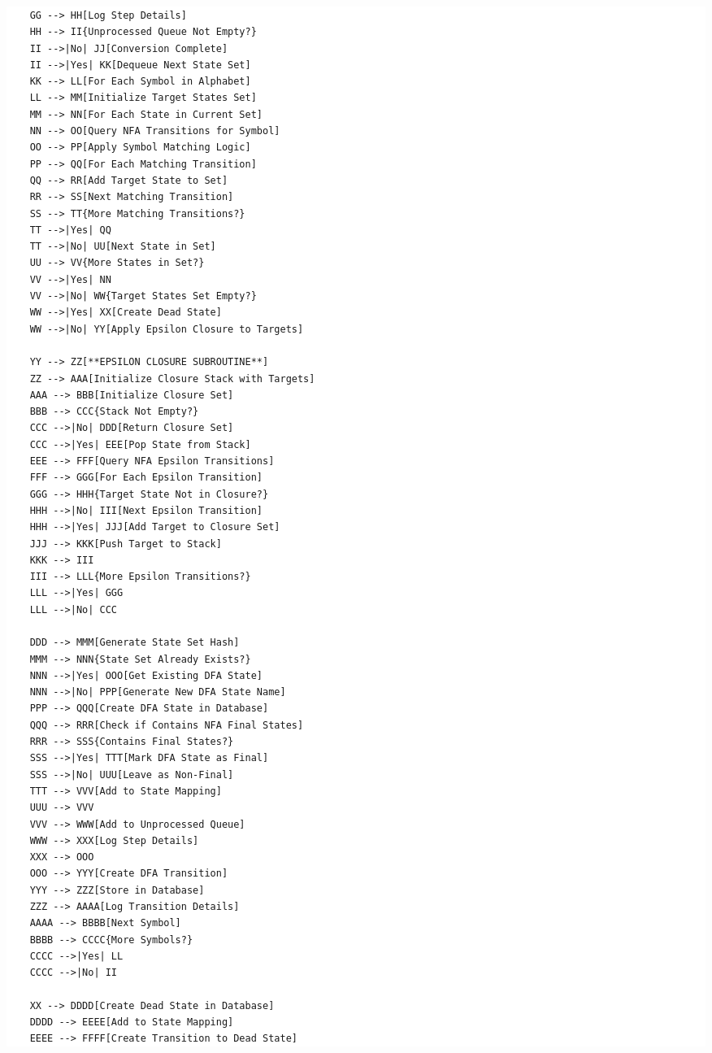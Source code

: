 ```mermaid
    GG --> HH[Log Step Details]
    HH --> II{Unprocessed Queue Not Empty?}
    II -->|No| JJ[Conversion Complete]
    II -->|Yes| KK[Dequeue Next State Set]
    KK --> LL[For Each Symbol in Alphabet]
    LL --> MM[Initialize Target States Set]
    MM --> NN[For Each State in Current Set]
    NN --> OO[Query NFA Transitions for Symbol]
    OO --> PP[Apply Symbol Matching Logic]
    PP --> QQ[For Each Matching Transition]
    QQ --> RR[Add Target State to Set]
    RR --> SS[Next Matching Transition]
    SS --> TT{More Matching Transitions?}
    TT -->|Yes| QQ
    TT -->|No| UU[Next State in Set]
    UU --> VV{More States in Set?}
    VV -->|Yes| NN
    VV -->|No| WW{Target States Set Empty?}
    WW -->|Yes| XX[Create Dead State]
    WW -->|No| YY[Apply Epsilon Closure to Targets]
    
    YY --> ZZ[**EPSILON CLOSURE SUBROUTINE**]
    ZZ --> AAA[Initialize Closure Stack with Targets]
    AAA --> BBB[Initialize Closure Set]
    BBB --> CCC{Stack Not Empty?}
    CCC -->|No| DDD[Return Closure Set]
    CCC -->|Yes| EEE[Pop State from Stack]
    EEE --> FFF[Query NFA Epsilon Transitions]
    FFF --> GGG[For Each Epsilon Transition]
    GGG --> HHH{Target State Not in Closure?}
    HHH -->|No| III[Next Epsilon Transition]
    HHH -->|Yes| JJJ[Add Target to Closure Set]
    JJJ --> KKK[Push Target to Stack]
    KKK --> III
    III --> LLL{More Epsilon Transitions?}
    LLL -->|Yes| GGG
    LLL -->|No| CCC
    
    DDD --> MMM[Generate State Set Hash]
    MMM --> NNN{State Set Already Exists?}
    NNN -->|Yes| OOO[Get Existing DFA State]
    NNN -->|No| PPP[Generate New DFA State Name]
    PPP --> QQQ[Create DFA State in Database]
    QQQ --> RRR[Check if Contains NFA Final States]
    RRR --> SSS{Contains Final States?}
    SSS -->|Yes| TTT[Mark DFA State as Final]
    SSS -->|No| UUU[Leave as Non-Final]
    TTT --> VVV[Add to State Mapping]
    UUU --> VVV
    VVV --> WWW[Add to Unprocessed Queue]
    WWW --> XXX[Log Step Details]
    XXX --> OOO
    OOO --> YYY[Create DFA Transition]
    YYY --> ZZZ[Store in Database]
    ZZZ --> AAAA[Log Transition Details]
    AAAA --> BBBB[Next Symbol]
    BBBB --> CCCC{More Symbols?}
    CCCC -->|Yes| LL
    CCCC -->|No| II
    
    XX --> DDDD[Create Dead State in Database]
    DDDD --> EEEE[Add to State Mapping]
    EEEE --> FFFF[Create Transition to Dead State]
```